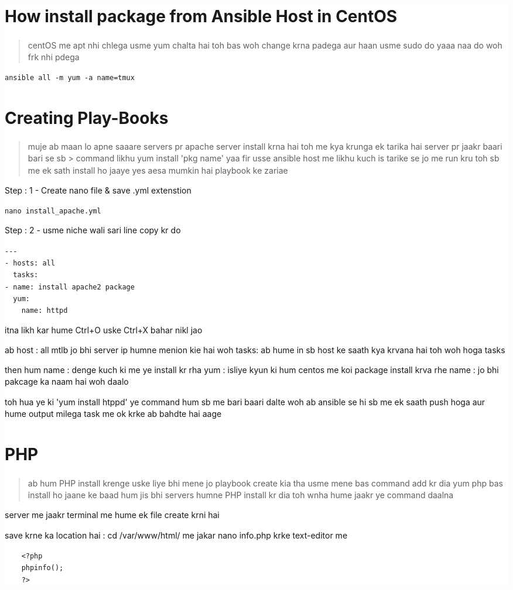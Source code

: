 # How install package from Ansible Host in CentOS

> centOS me apt nhi chlega usme yum chalta hai toh bas woh change krna padega aur haan usme sudo do yaaa naa do woh frk nhi pdega

	ansible all -m yum -a name=tmux

# Creating Play-Books

> muje ab maan lo apne saaare servers pr apache server install krna hai toh me kya krunga ek tarika hai server pr jaakr baari bari se sb > command likhu yum install 'pkg name' yaa fir usse ansible host me likhu kuch is tarike se jo me run kru toh sb me ek sath install ho 
> jaaye yes aesa mumkin hai playbook ke zariae 

Step : 1 - Create nano file & save .yml extenstion

	nano install_apache.yml

Step : 2 - usme niche wali sari line copy kr do 

	---
	- hosts: all
	  tasks:
	- name: install apache2 package
	  yum:			
	    name: httpd 

itna likh kar hume Ctrl+O uske Ctrl+X bahar nikl jao 

ab host : all mtlb jo bhi server ip humne menion kie hai woh 
tasks: ab hume in sb host ke saath kya krvana hai toh woh hoga tasks

then hum name : denge kuch ki me ye install kr rha 
yum : isliye kyun ki hum centos me koi package install krva rhe 
name : jo bhi pakcage ka naam hai woh daalo 

toh hua ye ki 'yum install htppd' ye command hum sb me bari baari dalte woh ab ansible se hi sb me ek saath push hoga aur hume output milega task me ok krke ab bahdte hai aage 

# PHP

> ab hum PHP install krenge uske liye bhi mene jo playbook create kia tha usme mene bas command add kr dia yum php bas 
> install ho jaane ke baad hum jis bhi servers humne PHP install kr dia toh wnha hume jaakr ye command daalna 
	
server me jaakr terminal me hume ek file create krni hai 

save krne ka location hai : cd /var/www/html/ me jakar nano info.php krke text-editor me 
	
		<?php
		phpinfo();
		?>
	